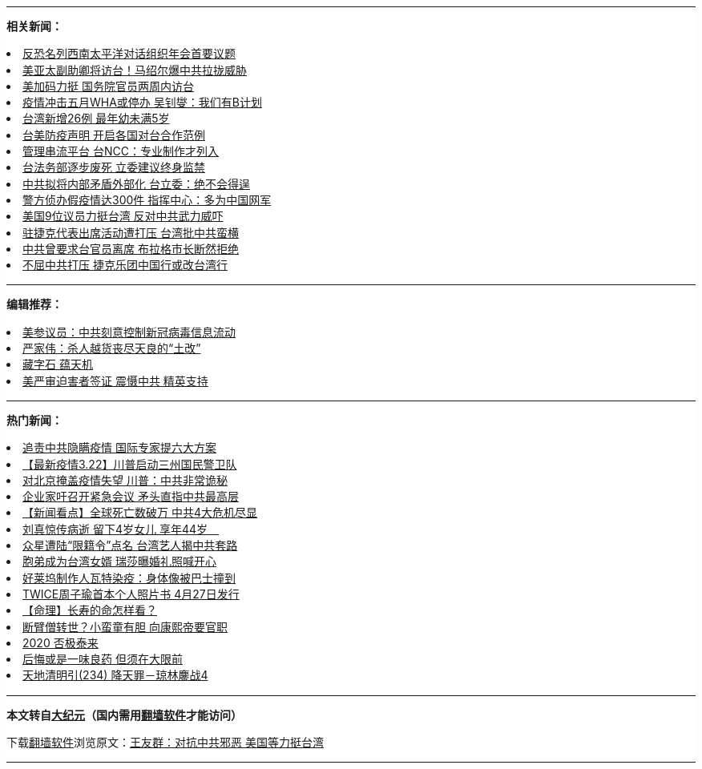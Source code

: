 <hr>


<strong>相关新闻：</strong>
<li><a href="/gb/4/12/2/n735472.md#1">反恐名列西南太平洋对话组织年会首要议题</a></li>
<li><a href="/gb/19/9/27/n11550181.md#1">美亚太副助卿将访台！马绍尔爆中共拉拢威胁</a></li>
<li><a href="/gb/19/9/27/n11550497.md#1">美加码力挺 国务院官员两周内访台</a></li>
<li><a href="/gb/20/3/23/n11966981.md#1">疫情冲击五月WHA或停办 吴钊燮：我们有B计划</a></li>
<li><a href="/gb/20/3/23/n11966826.md#1">台湾新增26例 最年幼未满5岁</a></li>
<li><a href="/gb/20/3/23/n11966977.md#1">台美防疫声明 开启各国对台合作范例</a></li>
<li><a href="/gb/20/3/23/n11966971.md#1">管理串流平台 台NCC：专业制作才列入</a></li>
<li><a href="/gb/20/3/23/n11966966.md#1">台法务部逐步废死 立委建议终身监禁</a></li>
<li><a href="/gb/20/3/23/n11966809.md#1">中共拟将内部矛盾外部化 台立委：绝不会得逞</a></li>
<li><a href="/gb/20/3/23/n11966988.md#1">警方侦办假疫情达300件 指挥中心：多为中国网军</a></li>
<li><a href="/gb/19/1/5/n10955749.md#1">美国9位议员力挺台湾 反对中共武力威吓</a></li>
<li><a href="/gb/19/3/30/n11150312.md#1">驻捷克代表出席活动遭打压 台湾批中共蛮横</a></li>
<li><a href="/gb/19/3/30/n11150348.md#1">中共曾要求台官员离席 布拉格市长断然拒绝</a></li>
<li><a href="/gb/19/4/29/n11220813.md#1">不屈中共打压 捷克乐团中国行或改台湾行</a></li>
<hr>


<strong>编辑推荐：</strong>
<li><a href="/gb/20/2/22/n11887949.md#1">美参议员：中共刻意控制新冠病毒信息流动</a></li>
<li><a href="/gb/18/8/17/n10645382.md#1" target="_blank">严家伟：杀人越货丧尽天良的“土改”</a></li><li><a href="/gb/14/6/9/n4173977.md?dfh#1" target="_blank">藏字石 蕴天机</a></li><li><a href="/gb/19/8/27/n11481899.md#1" target="_blank">美严审迫害者签证 震慑中共 精英支持</a></li>
<hr>

<strong>热门新闻：</strong>
<li><a href="/gb/20/3/21/n11961699.md#1">追责中共隐瞒疫情 国际专家提六大方案</a></li>
<li><a href="/gb/20/3/21/n11962082.md#1">【最新疫情3.22】川普启动三州国民警卫队</a></li>
<li><a href="/gb/20/3/22/n11962341.md#1">对北京掩盖疫情失望 川普：中共非常诡秘</a></li>
<li><a href="/gb/20/3/22/n11962520.md#1">企业家吁召开紧急会议 矛头直指中共最高层</a></li>
<li><a href="/gb/20/3/21/n11961574.md#1">【新闻看点】全球死亡数破万 中共4大危机尽显</a></li>
<li><a href="/gb/20/3/23/n11965271.md#1">刘真惊传病逝 留下4岁女儿 享年44岁　</a></li>
<li><a href="/gb/20/3/20/n11959416.md#1">众星遭陆“限籍令”点名 台湾艺人揭中共套路</a></li>
<li><a href="/gb/20/3/22/n11963031.md#1">胞弟成为台湾女婿 瑞莎曝婚礼照喊开心</a></li>
<li><a href="/gb/20/3/21/n11962008.md#1">好莱坞制作人瓦特染疫：身体像被巴士撞到</a></li>
<li><a href="/gb/20/3/20/n11958206.md#1">TWICE周子瑜首本个人照片书 4月27日发行</a></li>
<li><a href="/gb/20/3/2/n11909598.md#1">【命理】长寿的命怎样看？</a></li>
<li><a href="/gb/20/3/11/n11933384.md#1">断臂僧转世？小蛮童有胆 向康熙帝要官职</a></li>
<li><a href="/gb/20/3/17/n11945807.md#1">2020 否极泰来</a></li>
<li><a href="/gb/20/3/22/n11964127.md#1">后悔或是一味良药 但须在大限前</a></li>
<li><a href="/gb/20/3/10/n11929076.md#1">天地清明引(234) 降天罪－琼林鏖战4</a></li>
<hr>

<strong>本文转自<a href="https://www.epochtimes.com">大纪元</a>（国内需用<a href="https://github.com/bannedbook/fanqiang/wiki">翻墙软件</a>才能访问）</strong><p>下载<a href="https://github.com/bannedbook/fanqiang/wiki">翻墙软件</a>浏览原文：<a href="https://www.epochtimes.com/gb/19/10/10/n11579973.htm">王友群：对抗中共邪恶 美国等力挺台湾</a></p><hr>
